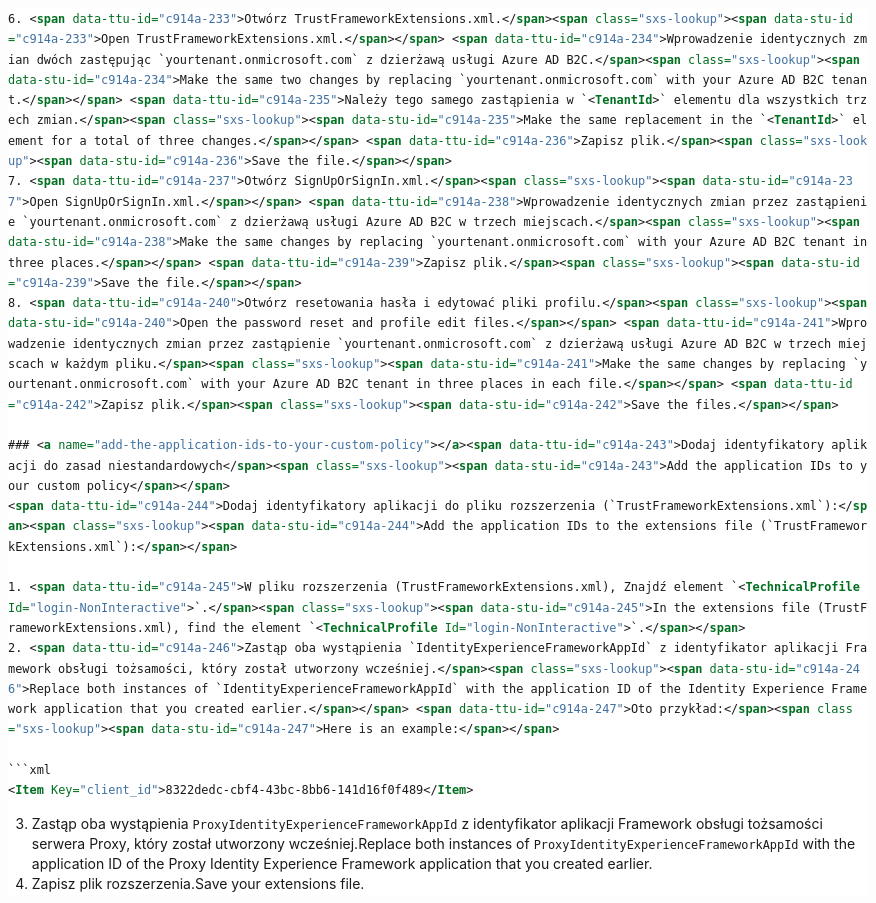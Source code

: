    ```xml
6. <span data-ttu-id="c914a-233">Otwórz TrustFrameworkExtensions.xml.</span><span class="sxs-lookup"><span data-stu-id="c914a-233">Open TrustFrameworkExtensions.xml.</span></span> <span data-ttu-id="c914a-234">Wprowadzenie identycznych zmian dwóch zastępując `yourtenant.onmicrosoft.com` z dzierżawą usługi Azure AD B2C.</span><span class="sxs-lookup"><span data-stu-id="c914a-234">Make the same two changes by replacing `yourtenant.onmicrosoft.com` with your Azure AD B2C tenant.</span></span> <span data-ttu-id="c914a-235">Należy tego samego zastąpienia w `<TenantId>` elementu dla wszystkich trzech zmian.</span><span class="sxs-lookup"><span data-stu-id="c914a-235">Make the same replacement in the `<TenantId>` element for a total of three changes.</span></span> <span data-ttu-id="c914a-236">Zapisz plik.</span><span class="sxs-lookup"><span data-stu-id="c914a-236">Save the file.</span></span>
7. <span data-ttu-id="c914a-237">Otwórz SignUpOrSignIn.xml.</span><span class="sxs-lookup"><span data-stu-id="c914a-237">Open SignUpOrSignIn.xml.</span></span> <span data-ttu-id="c914a-238">Wprowadzenie identycznych zmian przez zastąpienie `yourtenant.onmicrosoft.com` z dzierżawą usługi Azure AD B2C w trzech miejscach.</span><span class="sxs-lookup"><span data-stu-id="c914a-238">Make the same changes by replacing `yourtenant.onmicrosoft.com` with your Azure AD B2C tenant in three places.</span></span> <span data-ttu-id="c914a-239">Zapisz plik.</span><span class="sxs-lookup"><span data-stu-id="c914a-239">Save the file.</span></span>
8. <span data-ttu-id="c914a-240">Otwórz resetowania hasła i edytować pliki profilu.</span><span class="sxs-lookup"><span data-stu-id="c914a-240">Open the password reset and profile edit files.</span></span> <span data-ttu-id="c914a-241">Wprowadzenie identycznych zmian przez zastąpienie `yourtenant.onmicrosoft.com` z dzierżawą usługi Azure AD B2C w trzech miejscach w każdym pliku.</span><span class="sxs-lookup"><span data-stu-id="c914a-241">Make the same changes by replacing `yourtenant.onmicrosoft.com` with your Azure AD B2C tenant in three places in each file.</span></span> <span data-ttu-id="c914a-242">Zapisz plik.</span><span class="sxs-lookup"><span data-stu-id="c914a-242">Save the files.</span></span>

### <a name="add-the-application-ids-to-your-custom-policy"></a><span data-ttu-id="c914a-243">Dodaj identyfikatory aplikacji do zasad niestandardowych</span><span class="sxs-lookup"><span data-stu-id="c914a-243">Add the application IDs to your custom policy</span></span>
<span data-ttu-id="c914a-244">Dodaj identyfikatory aplikacji do pliku rozszerzenia (`TrustFrameworkExtensions.xml`):</span><span class="sxs-lookup"><span data-stu-id="c914a-244">Add the application IDs to the extensions file (`TrustFrameworkExtensions.xml`):</span></span>

1. <span data-ttu-id="c914a-245">W pliku rozszerzenia (TrustFrameworkExtensions.xml), Znajdź element `<TechnicalProfile Id="login-NonInteractive">`.</span><span class="sxs-lookup"><span data-stu-id="c914a-245">In the extensions file (TrustFrameworkExtensions.xml), find the element `<TechnicalProfile Id="login-NonInteractive">`.</span></span>
2. <span data-ttu-id="c914a-246">Zastąp oba wystąpienia `IdentityExperienceFrameworkAppId` z identyfikator aplikacji Framework obsługi tożsamości, który został utworzony wcześniej.</span><span class="sxs-lookup"><span data-stu-id="c914a-246">Replace both instances of `IdentityExperienceFrameworkAppId` with the application ID of the Identity Experience Framework application that you created earlier.</span></span> <span data-ttu-id="c914a-247">Oto przykład:</span><span class="sxs-lookup"><span data-stu-id="c914a-247">Here is an example:</span></span>

   ```xml
   <Item Key="client_id">8322dedc-cbf4-43bc-8bb6-141d16f0f489</Item>
   ```
3. <span data-ttu-id="c914a-248">Zastąp oba wystąpienia `ProxyIdentityExperienceFrameworkAppId` z identyfikator aplikacji Framework obsługi tożsamości serwera Proxy, który został utworzony wcześniej.</span><span class="sxs-lookup"><span data-stu-id="c914a-248">Replace both instances of `ProxyIdentityExperienceFrameworkAppId` with the application ID of the Proxy Identity Experience Framework application that you created earlier.</span></span>
4. <span data-ttu-id="c914a-249">Zapisz plik rozszerzenia.</span><span class="sxs-lookup"><span data-stu-id="c914a-249">Save your extensions file.</span></span>
